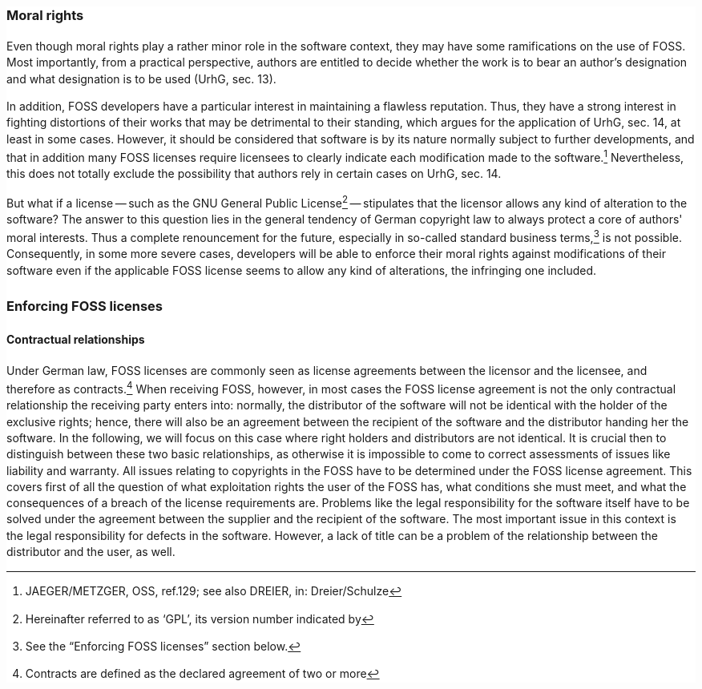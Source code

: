 ### Moral rights

Even though moral rights play a rather minor role in the software
context, they may have some ramifications on the use of FOSS. Most
importantly, from a practical perspective, authors are entitled to
decide whether the work is to bear an author’s designation and what
designation is to be used (UrhG, sec. 13).

In addition, FOSS developers have a particular interest in maintaining a
flawless reputation. Thus, they have a strong interest in fighting
distortions of their works that may be detrimental to their standing,
which argues for the application of UrhG, sec. 14, at least in some
cases. However, it should be considered that software is by its nature
normally subject to further developments, and that in addition many FOSS
licenses require licensees to clearly indicate each modification made to
the software.[^germany_48] Nevertheless, this does not totally exclude the
possibility that authors rely in certain cases on UrhG, sec. 14.

But what if a license — such as the GNU General Public
License[^germany_49] — stipulates that the licensor allows any kind of
alteration to the software? The answer to this question lies in the
general tendency of German copyright law to always protect a core of
authors' moral interests. Thus a complete renouncement for the future,
especially in so-called standard business terms,[^germany_50] is not possible.
Consequently, in some more severe cases, developers will be able to
enforce their moral rights against modifications of their software even
if the applicable FOSS license seems to allow any kind of alterations,
the infringing one included.

### Enforcing FOSS licenses

#### Contractual relationships

Under German law, FOSS licenses are commonly seen as license agreements
between the licensor and the licensee, and therefore as contracts.[^germany_51]
When receiving FOSS, however, in most cases the FOSS license agreement
is not the only contractual relationship the receiving party enters
into: normally, the distributor of the software will not be identical
with the holder of the exclusive rights; hence, there will also be an
agreement between the recipient of the software and the distributor
handing her the software. In the following, we will focus on this case
where right holders and distributors are not identical. It is crucial
then to distinguish between these two basic relationships, as otherwise
it is impossible to come to correct assessments of issues like liability
and warranty. All issues relating to copyrights in the FOSS have to be
determined under the FOSS license agreement. This covers first of all
the question of what exploitation rights the user of the FOSS has, what
conditions she must meet, and what the consequences of a breach of the
license requirements are. Problems like the legal responsibility for the
software itself have to be solved under the agreement between the
supplier and the recipient of the software. The most important issue in
this context is the legal responsibility for defects in the software.
However, a lack of title can be a problem of the relationship between
the distributor and the user, as well.


[^germany_bio1]: *Tim Engelhardt (b. 1974) is an attorney-at-law at the Berlin-based law firm
[^germany_bio2]: *Till Jaeger (b. 1969) is an attorney-at-law and partner at JBB Rechtsanwälte, a
[^germany_1]: Gesetz über Urheberrecht und verwandte Schutzrechte
[^germany_2]: Council Directive 91/250/EEC of 14 May 1991 on the legal
[^germany_3]: UrhG, sec. 69a para 4 reads as follows: “The provisions on
[^germany_4]: The wording differs slightly from that used in UrhG, sec. 2 para 2
[^germany_5]: GRÜTZMACHER, in: Wandtke/Bullinger (ed.), Praxiskommentar zum
[^germany_6]: BGH (Bundesgerichtshof, hereinafter also referred to as “Federal
[^germany_7]: BGH 2005 GRUR 860, 861 — Fash 2000, available at
[^germany_8]: BGH 2005 GRUR 860, 861 — Fash 2000, available at
[^germany_9]: See below the more detailed section on “Moral Rights”.
[^germany_10]: The section on “Copyright” of the “Analysis of FOSS under German
[^germany_11]: With or without consideration.
[^germany_12]: See <http://www.efta.int/legal-texts/eea.aspx>.
[^germany_13]: Of this opinion: OLG München, 2008 MMR (Multimedia und Recht)
[^germany_14]: LG Hamburg, 2006 MMR 827; OLG Hamburg, 2007 MMR 317; JAEGER, Der
[^germany_15]: Case C-128/11 — UsedSoft GmbH v. Oracle International Corp,
[^germany_16]: BGH, judgment of 17 July 2013, ref. I ZR 129/08, available at
[^germany_17]: Therefore an EULA is not necessary for the end user to run a
[^germany_18]: CZYCHOWSKI, in: Fromm/Nordemann, UrhR, § 69d ref. 30; DREIER, in:
[^germany_19]: These are delineated in sec. 69e para 1 through 3.
[^germany_20]: See GRÜTZMACHER, in: Wandtke/Bullinger, UrhR, § 69a ref. 48.
[^germany_21]: Full right of recognition of her authorship of the work (sec. 13)
[^germany_22]: GRÜTZMACHER, in: Wandtke/Bullinger (ed.), UrhR, § 69a ref. 50; §
[^germany_23]: GRÜtZMACHER, in: Wandtke/Bullinger (ed.), UrhR, § 69b ref. 40.
[^germany_24]: GRÜTZMACHER, in: Wandtke/Bullinger (ed.), UrhR,§ 69a ref. 51; §
[^germany_25]: GRÜTZMACHER, in: Wandtke/Bullinger (ed.), UrhR, § 69a ref. 51.
[^germany_26]: In this context, it should be noted that German copyright law
[^germany_27]: Three ways of calculation of damages are accepted: actual
[^germany_28]: For further details see GRÜTZMACHER, in: Wandtke/Bullinger (ed.),
[^germany_29]: See the statement of the ifrOSS that is available at
[^germany_30]: Translation by A. Dietz, 2004 IIC 842, 844.
[^germany_31]: For a more detailed description of the legislative history see
[^germany_32]: See the section on “Copyright Assignment” above.
[^germany_33]: BGH, 2002 CR 249 — Wetterführungspläne II.
[^germany_34]: JAEGER/METZGER, OSS, ref. 138; for a detailed discussion see
[^germany_35]: JAEGER/METZGER, ref. 139. For more detail see GRÜTZMACHER, op.
[^germany_36]: JAEGER/METZGER, OSS, ref. 8.
[^germany_37]: DREIER, in: Dreier/Schulze (ed.), UrhG, § 69c ref. 38; LG München
[^germany_38]: DREIER, in: Dreier/Schulze (ed.), UrhG, § 69c ref. 38; LG München
[^germany_39]: For computer programs see BGH, 1994 GRUR 39,
[^germany_40]: THUM, in: Wandtke/Bullinger (ed.), UrhR, § 8 ref. 17; SCHULZE,
[^germany_41]: JAEGER/METZGER, OSS, ref. 145. Pursuant to UrhG, sec. 8 para 2
[^germany_42]: LOEWENHEIM, in: Schricker/Loewenheim (ed.), Urheberrecht, 4th
[^germany_43]: DREIER, in: Dreier/Schulze (ed.), UrhG, § 9 ref. 6.
[^germany_44]: THUM, in: Wandtke/Bullinger (ed.), UrhR, § 9 ref. 12; LOEWENHEIM,
[^germany_45]: LOEWENHEIM, in: Schricker/Lowenheim (ed.), UrhR, § 4 ref. 25;
[^germany_46]: See § 3 para 3 of the Fiduciary Licence Agreement (FLA) published
[^germany_47]: See “The right to equitable remuneration and the so-called ‘Linux
[^germany_48]: JAEGER/METZGER, OSS, ref.129; see also DREIER, in: Dreier/Schulze
[^germany_49]: Hereinafter referred to as ‘GPL’, its version number indicated by
[^germany_50]: See the “Enforcing FOSS licenses” section below.
[^germany_51]: Contracts are defined as the declared agreement of two or more
[^germany_52]: And the necessity of having this offer explains why it is crucial
[^germany_53]: JAEGER/METZGER, OSS, ref. 177. If this were not seen as
[^germany_54]: Bürgerliches Gesetzbuch, hereinafter referred to either as “Civil
[^germany_55]: See LG Frankfurt, 2006 CR 729, 731; JAEGER/METZGER, OSS, ref.
[^germany_56]: LG Frankfurt, 2006 CR 729, 731; LG München I, 2004 MMR 693, 694;
[^germany_57]: Translation available at
[^germany_58]: A typical exception can be a software download where it is
[^germany_59]: METZGER, in: ifrOSS (ed.), Die GPL kommentiert und erklärt,
[^germany_60]: JAEGER/METZGER, OSS, ref. 180; see the section on “Exceptions to
[^germany_61]: JAEGER/METZGER, OSS, ref. 180, 182; see also SCHULZ, Dezentrale
[^germany_62]: JAEGER/METZGER, OSS, ref. 181; see BGH, 1983 NJW 1489.
[^germany_63]: JAEGER/METZGER, OSS, ref. 220 f.; SPINDLER, in: Spindler (ed.),
[^germany_64]: See JAEGER/METZGER, OSS, ref. 334; HEATH, in: Spindler (ed.),
[^germany_65]: LG Frankfurt, 2006 CR 729, 731; see also LG München I, 1994 MMR
[^germany_66]: LG München I, 2004 MMR 693, 695; DREIER, in: Dreier/Schulze
[^germany_67]: As in sec. 1 para 2 of the GPLv2.
[^germany_68]: See sec. 4 para 2 of the GPLv3.
[^germany_69]: See JAEGER/METZGER, OSS, ref. 222; METZGER/JAEGER, Open Source
[^germany_70]: The two claims listed last require that the distributor acted at
[^germany_71]: See sec. 1 para 2 of the GPLv2 which expressly allows licensees
[^germany_72]: But note that the rights holder might still be liable under
[^germany_73]: METZGER, in: ifrOSS (ed.), Die GPL kommentiert und erklärt,
[^germany_74]: Regulation (EC) No. 593/2008 of the European Parliament and of
[^germany_75]: Gesetz über die Haftung für fehlerhafte Produkte
[^germany_76]: 93 BGHZ 23, 29.
[^germany_77]: JAEGER/METZGER, OSS, ref. 233.
[^germany_78]: The Federal Court of Justice, for instance, left the question
[^germany_79]: JAEGER, Kommerzielle Applikationen für Open Source Software und
[^germany_80]: See in more detail id., p. 77.
[^germany_81]: Id., p. 77.
[^germany_82]: See below [section\_title](#sec_fosscasesgerman).
[^germany_83]: For further details see the section below on “Courses of action”.
[^germany_84]: See also the section on “Special measures” above.
[^germany_85]: WILD, in: Schricker/Loewenheim (ed.), UrhR, § 97 ref. 138.
[^germany_86]: See below the case FreeAdhocUDF, LG Bochum, judgment of 20
[^germany_87]: However, it is not required that all authors become a party to
[^germany_88]: JAEGER/METZGER, OSS, ref. 167.
[^germany_89]: According to sec. 93 of the German Civil Procedure Code, the
[^germany_90]: It should be noted that the defendant can ask the court in the
[^germany_91]: In which case the order issued does not contain a written
[^germany_92]: The opponent can file an objection to have the case remanded. If
[^germany_93]: Called the Abschlussschreiben (conclusion letter) and
[^germany_94]: See <http://www.gesetze-im-internet.de/rvg/>.
[^germany_95]: JAEGER, Enforcement of the GNU GPL in Germany and Europe, 1
[^germany_96]: LG München I, 2004 MMR 693; available at
[^germany_97]: LG München 2004 MMR 693, 694,
[^germany_98]: Id., at 695.
[^germany_99]: Id., at 694 f.
[^germany_100]: Id., at 695.
[^germany_101]: LG Frankfurt, 2006 CR 729; available at
[^germany_102]: LG Frankfurt, 2006 CR 729, 731.
[^germany_103]: See art. 4 para 2 of the Software Directive.
[^germany_104]: LG Frankfurt, 2006 CR 729, 732.
[^germany_105]: LG Frankfurt, 2006 CR 729, 732.
[^germany_106]: LG München I, 2008 CR 57; available at
[^germany_107]: The reasoning being that if SMC Networks were permitted to
[^germany_108]: To date, it remained the only GPL case in Germany that was
[^germany_109]: LG Bochum, judgment of 20 January 2011, ref. I-8 O 293/09, in
[^germany_110]: LG Berlin, 2012 CR 152, available at
[^germany_111]: More on the facts of the case can be found at
[^germany_112]: KREUTZER, 2012 CR 145-152
[^germany_113]: LG Hamburg, 2013 CR 498, available at
[^germany_114]: OLG Düsseldorf, 2011 CR 285, available at
[^germany_115]: OLG Düsseldorf, 2012 CR 434, available at
[^germany_116]: See section 5(3) of t he German Trade Mark Act (Markengesetz):
[^germany_117]: BGH 2000 GRUR, 882, available at
[^germany_118]: LG Berlin, Order of 21 February 2006, ref. 16 O 134/06,